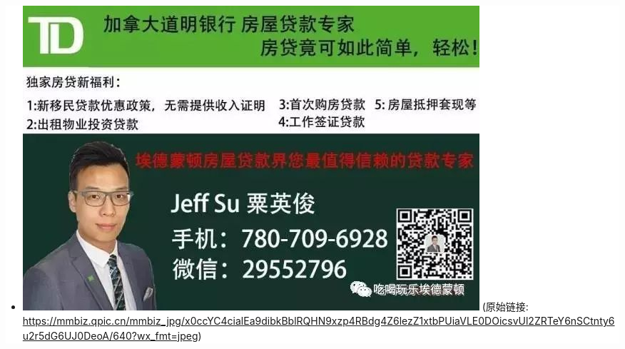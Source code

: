 - ![](./images/image_14.jpg) (原始链接: https://mmbiz.qpic.cn/mmbiz_jpg/x0ccYC4cialEa9dibkBblRQHN9xzp4RBdg4Z6lezZ1xtbPUiaVLE0DOicsvUl2ZRTeY6nSCtnty6u2r5dG6UJ0DeoA/640?wx_fmt=jpeg)